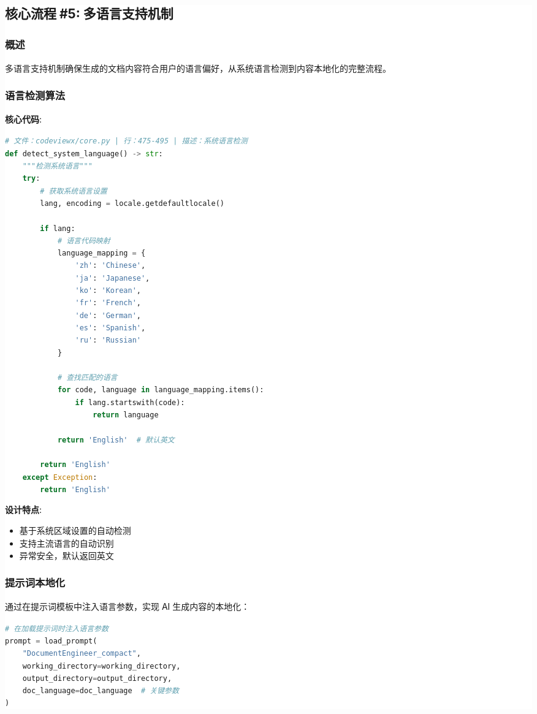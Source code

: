 ## 核心流程 #5: 多语言支持机制

### 概述
多语言支持机制确保生成的文档内容符合用户的语言偏好，从系统语言检测到内容本地化的完整流程。

### 语言检测算法

**核心代码**:
```python
# 文件：codeviewx/core.py | 行：475-495 | 描述：系统语言检测
def detect_system_language() -> str:
    """检测系统语言"""
    try:
        # 获取系统语言设置
        lang, encoding = locale.getdefaultlocale()
        
        if lang:
            # 语言代码映射
            language_mapping = {
                'zh': 'Chinese',
                'ja': 'Japanese', 
                'ko': 'Korean',
                'fr': 'French',
                'de': 'German',
                'es': 'Spanish',
                'ru': 'Russian'
            }
            
            # 查找匹配的语言
            for code, language in language_mapping.items():
                if lang.startswith(code):
                    return language
            
            return 'English'  # 默认英文
        
        return 'English'
    except Exception:
        return 'English'
```

**设计特点**:
- 基于系统区域设置的自动检测
- 支持主流语言的自动识别
- 异常安全，默认返回英文

### 提示词本地化

通过在提示词模板中注入语言参数，实现 AI 生成内容的本地化：

```python
# 在加载提示词时注入语言参数
prompt = load_prompt(
    "DocumentEngineer_compact",
    working_directory=working_directory,
    output_directory=output_directory,
    doc_language=doc_language  # 关键参数
)
```
